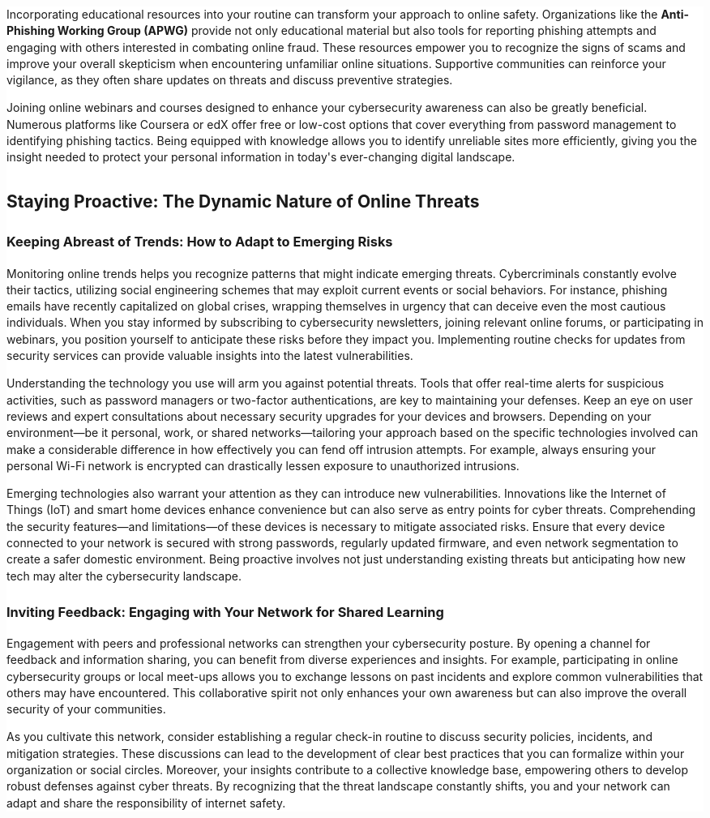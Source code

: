 <p>Incorporating educational resources into your routine can transform your approach to online safety. Organizations like the <strong>Anti-Phishing Working Group (APWG)</strong> provide not only educational material but also tools for reporting phishing attempts and engaging with others interested in combating online fraud. These resources empower you to recognize the signs of scams and improve your overall skepticism when encountering unfamiliar online situations. Supportive communities can reinforce your vigilance, as they often share updates on threats and discuss preventive strategies.</p>

<p>Joining online webinars and courses designed to enhance your cybersecurity awareness can also be greatly beneficial. Numerous platforms like Coursera or edX offer free or low-cost options that cover everything from password management to identifying phishing tactics. Being equipped with knowledge allows you to identify unreliable sites more efficiently, giving you the insight needed to protect your personal information in today's ever-changing digital landscape.</p><h2>Staying Proactive: The Dynamic Nature of Online Threats</h2>

<h3>Keeping Abreast of Trends: How to Adapt to Emerging Risks</h3>
<p>Monitoring online trends helps you recognize patterns that might indicate emerging threats. Cybercriminals constantly evolve their tactics, utilizing social engineering schemes that may exploit current events or social behaviors. For instance, phishing emails have recently capitalized on global crises, wrapping themselves in urgency that can deceive even the most cautious individuals. When you stay informed by subscribing to cybersecurity newsletters, joining relevant online forums, or participating in webinars, you position yourself to anticipate these risks before they impact you. Implementing routine checks for updates from security services can provide valuable insights into the latest vulnerabilities.</p>

<p>Understanding the technology you use will arm you against potential threats. Tools that offer real-time alerts for suspicious activities, such as password managers or two-factor authentications, are key to maintaining your defenses. Keep an eye on user reviews and expert consultations about necessary security upgrades for your devices and browsers. Depending on your environment—be it personal, work, or shared networks—tailoring your approach based on the specific technologies involved can make a considerable difference in how effectively you can fend off intrusion attempts. For example, always ensuring your personal Wi-Fi network is encrypted can drastically lessen exposure to unauthorized intrusions.</p>

<p>Emerging technologies also warrant your attention as they can introduce new vulnerabilities. Innovations like the Internet of Things (IoT) and smart home devices enhance convenience but can also serve as entry points for cyber threats. Comprehending the security features—and limitations—of these devices is necessary to mitigate associated risks. Ensure that every device connected to your network is secured with strong passwords, regularly updated firmware, and even network segmentation to create a safer domestic environment. Being proactive involves not just understanding existing threats but anticipating how new tech may alter the cybersecurity landscape.</p>

<h3>Inviting Feedback: Engaging with Your Network for Shared Learning</h3>
<p>Engagement with peers and professional networks can strengthen your cybersecurity posture. By opening a channel for feedback and information sharing, you can benefit from diverse experiences and insights. For example, participating in online cybersecurity groups or local meet-ups allows you to exchange lessons on past incidents and explore common vulnerabilities that others may have encountered. This collaborative spirit not only enhances your own awareness but can also improve the overall security of your communities.</p>

<p>As you cultivate this network, consider establishing a regular check-in routine to discuss security policies, incidents, and mitigation strategies. These discussions can lead to the development of clear best practices that you can formalize within your organization or social circles. Moreover, your insights contribute to a collective knowledge base, empowering others to develop robust defenses against cyber threats. By recognizing that the threat landscape constantly shifts, you and your network can adapt and share the responsibility of internet safety.</p>
